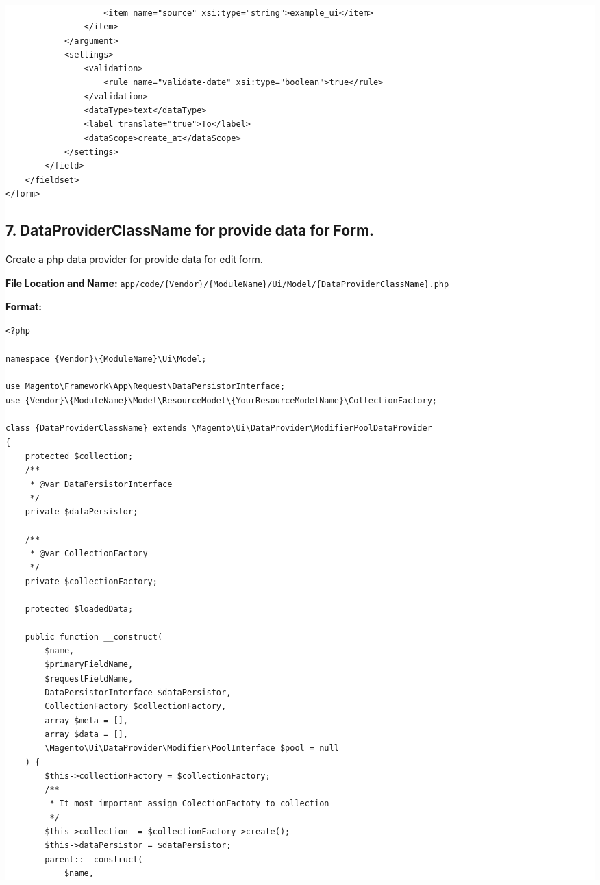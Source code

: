 ```
                    <item name="source" xsi:type="string">example_ui</item>
                </item>
            </argument>
            <settings>
                <validation>
                    <rule name="validate-date" xsi:type="boolean">true</rule>
                </validation>
                <dataType>text</dataType>
                <label translate="true">To</label>
                <dataScope>create_at</dataScope>
            </settings>
        </field>                         
    </fieldset>    
</form>
```
## 7. DataProviderClassName for provide data for Form.

Create a php data provider for provide data for edit form. 

**File Location and Name:** `app/code/{Vendor}/{ModuleName}/Ui/Model/{DataProviderClassName}.php`

**Format:**

```
<?php

namespace {Vendor}\{ModuleName}\Ui\Model;

use Magento\Framework\App\Request\DataPersistorInterface;
use {Vendor}\{ModuleName}\Model\ResourceModel\{YourResourceModelName}\CollectionFactory;

class {DataProviderClassName} extends \Magento\Ui\DataProvider\ModifierPoolDataProvider
{
    protected $collection;
    /**
     * @var DataPersistorInterface
     */
    private $dataPersistor;

    /**
     * @var CollectionFactory
     */
    private $collectionFactory;

    protected $loadedData;

    public function __construct(
        $name,
        $primaryFieldName,
        $requestFieldName,
        DataPersistorInterface $dataPersistor,
        CollectionFactory $collectionFactory,
        array $meta = [],
        array $data = [],
        \Magento\Ui\DataProvider\Modifier\PoolInterface $pool = null
    ) {
        $this->collectionFactory = $collectionFactory;
        /**
         * It most important assign ColectionFactoty to collection
         */
        $this->collection  = $collectionFactory->create();
        $this->dataPersistor = $dataPersistor;
        parent::__construct(
            $name,
```